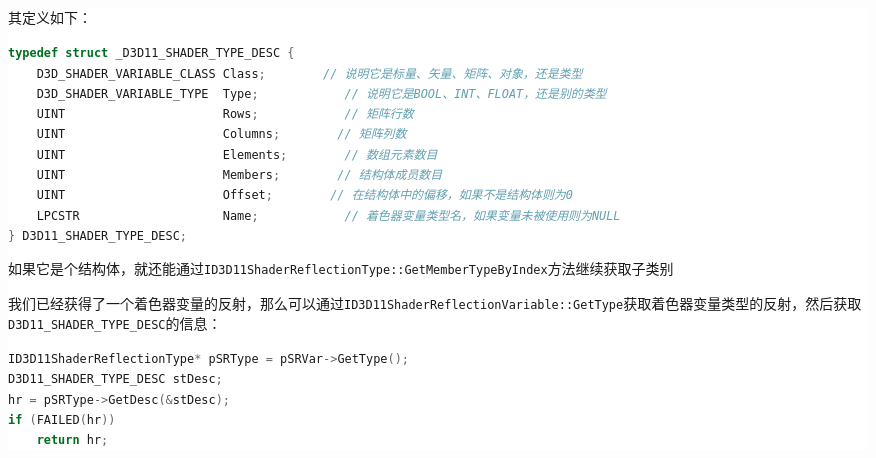 其定义如下：

```c++
typedef struct _D3D11_SHADER_TYPE_DESC {
    D3D_SHADER_VARIABLE_CLASS Class;        // 说明它是标量、矢量、矩阵、对象，还是类型
    D3D_SHADER_VARIABLE_TYPE  Type;            // 说明它是BOOL、INT、FLOAT，还是别的类型
    UINT                      Rows;            // 矩阵行数
    UINT                      Columns;        // 矩阵列数
    UINT                      Elements;        // 数组元素数目
    UINT                      Members;        // 结构体成员数目
    UINT                      Offset;        // 在结构体中的偏移，如果不是结构体则为0
    LPCSTR                    Name;            // 着色器变量类型名，如果变量未被使用则为NULL
} D3D11_SHADER_TYPE_DESC;
```

如果它是个结构体，就还能通过`ID3D11ShaderReflectionType::GetMemberTypeByIndex`方法继续获取子类别

我们已经获得了一个着色器变量的反射，那么可以通过`ID3D11ShaderReflectionVariable::GetType`获取着色器变量类型的反射，然后获取`D3D11_SHADER_TYPE_DESC`的信息：

```c++
ID3D11ShaderReflectionType* pSRType = pSRVar->GetType();
D3D11_SHADER_TYPE_DESC stDesc;
hr = pSRType->GetDesc(&stDesc);
if (FAILED(hr))
    return hr;
```

